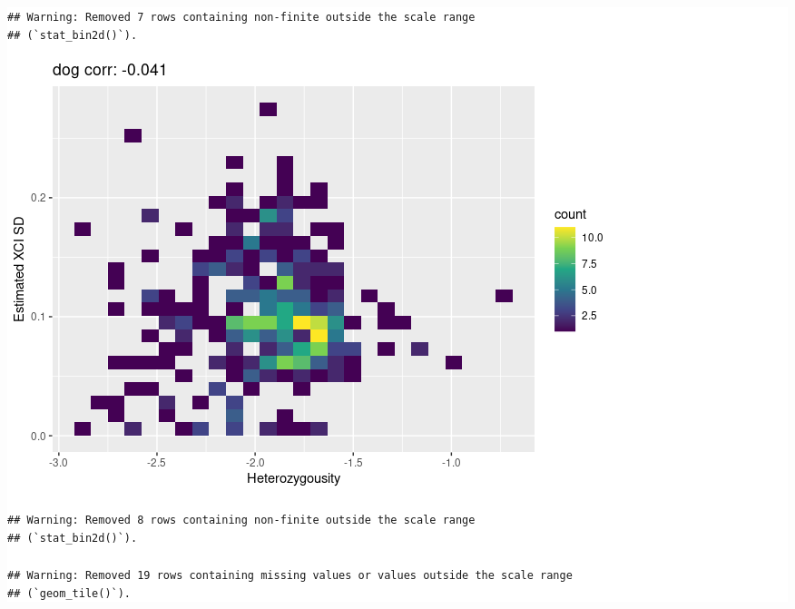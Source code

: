     ## Warning: Removed 7 rows containing non-finite outside the scale range
    ## (`stat_bin2d()`).

![](figure_plots_with_data_code_files/figure-gfm/heterozygosity_and_XCI-16.png)

    ## Warning: Removed 8 rows containing non-finite outside the scale range
    ## (`stat_bin2d()`).

    ## Warning: Removed 19 rows containing missing values or values outside the scale range
    ## (`geom_tile()`).
